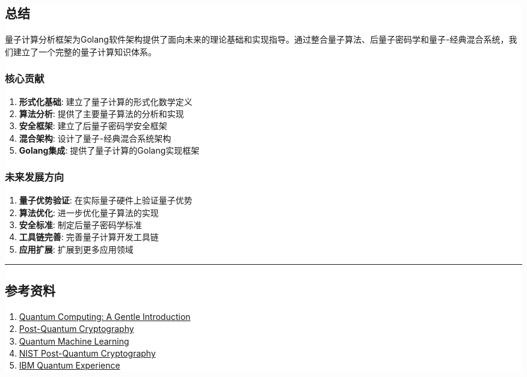 
## 总结

量子计算分析框架为Golang软件架构提供了面向未来的理论基础和实现指导。通过整合量子算法、后量子密码学和量子-经典混合系统，我们建立了一个完整的量子计算知识体系。

### 核心贡献

1. **形式化基础**: 建立了量子计算的形式化数学定义
2. **算法分析**: 提供了主要量子算法的分析和实现
3. **安全框架**: 建立了后量子密码学安全框架
4. **混合架构**: 设计了量子-经典混合系统架构
5. **Golang集成**: 提供了量子计算的Golang实现框架

### 未来发展方向

1. **量子优势验证**: 在实际量子硬件上验证量子优势
2. **算法优化**: 进一步优化量子算法的实现
3. **安全标准**: 制定后量子密码学标准
4. **工具链完善**: 完善量子计算开发工具链
5. **应用扩展**: 扩展到更多应用领域

---

## 参考资料

1. [Quantum Computing: A Gentle Introduction](https://www.morganclaypool.com/doi/abs/10.2200/S00372ED1V01Y201102QCS005)
2. [Post-Quantum Cryptography](https://link.springer.com/book/10.1007/978-3-540-88702-7)
3. [Quantum Machine Learning](https://www.cambridge.org/core/books/quantum-machine-learning/)
4. [NIST Post-Quantum Cryptography](https://csrc.nist.gov/projects/post-quantum-cryptography)
5. [IBM Quantum Experience](https://quantum-computing.ibm.com/)
